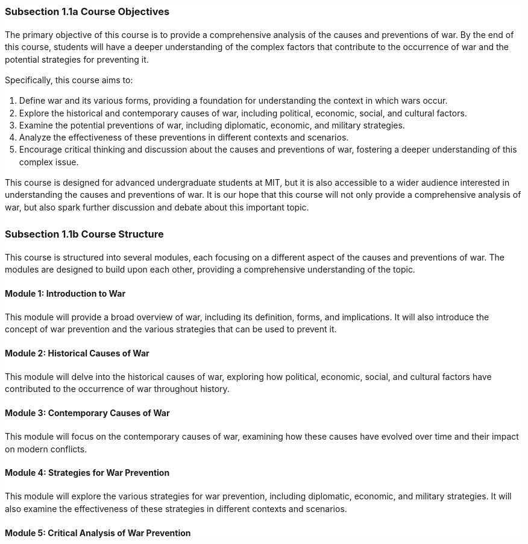 


### Subsection 1.1a Course Objectives

The primary objective of this course is to provide a comprehensive analysis of the causes and preventions of war. By the end of this course, students will have a deeper understanding of the complex factors that contribute to the occurrence of war and the potential strategies for preventing it.

Specifically, this course aims to:

1. Define war and its various forms, providing a foundation for understanding the context in which wars occur.
2. Explore the historical and contemporary causes of war, including political, economic, social, and cultural factors.
3. Examine the potential preventions of war, including diplomatic, economic, and military strategies.
4. Analyze the effectiveness of these preventions in different contexts and scenarios.
5. Encourage critical thinking and discussion about the causes and preventions of war, fostering a deeper understanding of this complex issue.

This course is designed for advanced undergraduate students at MIT, but it is also accessible to a wider audience interested in understanding the causes and preventions of war. It is our hope that this course will not only provide a comprehensive analysis of war, but also spark further discussion and debate about this important topic.

### Subsection 1.1b Course Structure

This course is structured into several modules, each focusing on a different aspect of the causes and preventions of war. The modules are designed to build upon each other, providing a comprehensive understanding of the topic.

#### Module 1: Introduction to War

This module will provide a broad overview of war, including its definition, forms, and implications. It will also introduce the concept of war prevention and the various strategies that can be used to prevent it.

#### Module 2: Historical Causes of War

This module will delve into the historical causes of war, exploring how political, economic, social, and cultural factors have contributed to the occurrence of war throughout history.

#### Module 3: Contemporary Causes of War

This module will focus on the contemporary causes of war, examining how these causes have evolved over time and their impact on modern conflicts.

#### Module 4: Strategies for War Prevention

This module will explore the various strategies for war prevention, including diplomatic, economic, and military strategies. It will also examine the effectiveness of these strategies in different contexts and scenarios.

#### Module 5: Critical Analysis of War Prevention
